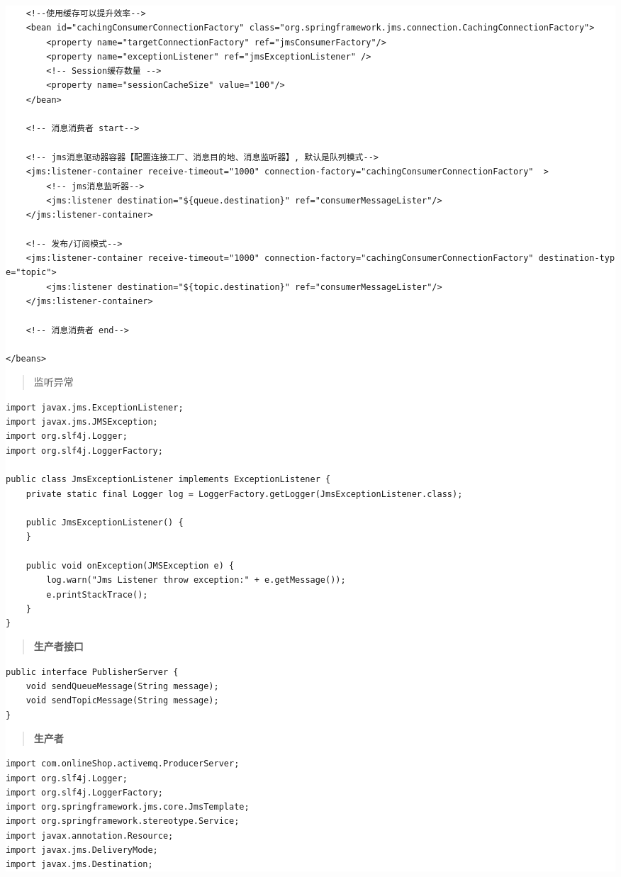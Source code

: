 	    <!--使用缓存可以提升效率-->
	    <bean id="cachingConsumerConnectionFactory" class="org.springframework.jms.connection.CachingConnectionFactory">
	        <property name="targetConnectionFactory" ref="jmsConsumerFactory"/>
			<property name="exceptionListener" ref="jmsExceptionListener" />
	        <!-- Session缓存数量 -->
	        <property name="sessionCacheSize" value="100"/>
	    </bean>
	
	    <!-- 消息消费者 start-->
	
	    <!-- jms消息驱动器容器【配置连接工厂、消息目的地、消息监听器】, 默认是队列模式-->
	    <jms:listener-container receive-timeout="1000" connection-factory="cachingConsumerConnectionFactory"  >
	        <!-- jms消息监听器-->
	        <jms:listener destination="${queue.destination}" ref="consumerMessageLister"/>
	    </jms:listener-container>
	
	    <!-- 发布/订阅模式-->
	    <jms:listener-container receive-timeout="1000" connection-factory="cachingConsumerConnectionFactory" destination-type="topic">
	        <jms:listener destination="${topic.destination}" ref="consumerMessageLister"/>
	    </jms:listener-container>
	
	    <!-- 消息消费者 end-->
	
	</beans>

> 监听异常

	import javax.jms.ExceptionListener;
	import javax.jms.JMSException;
	import org.slf4j.Logger;
	import org.slf4j.LoggerFactory;
	
	public class JmsExceptionListener implements ExceptionListener {
	    private static final Logger log = LoggerFactory.getLogger(JmsExceptionListener.class);
	
	    public JmsExceptionListener() {
	    }
	
	    public void onException(JMSException e) {
	        log.warn("Jms Listener throw exception:" + e.getMessage());
	        e.printStackTrace();
	    }
	}

> **生产者接口**

	public interface PublisherServer {
	    void sendQueueMessage(String message);
	    void sendTopicMessage(String message);
	}

> **生产者**

	import com.onlineShop.activemq.ProducerServer;
	import org.slf4j.Logger;
	import org.slf4j.LoggerFactory;
	import org.springframework.jms.core.JmsTemplate;
	import org.springframework.stereotype.Service;
	import javax.annotation.Resource;
	import javax.jms.DeliveryMode;
	import javax.jms.Destination;
	